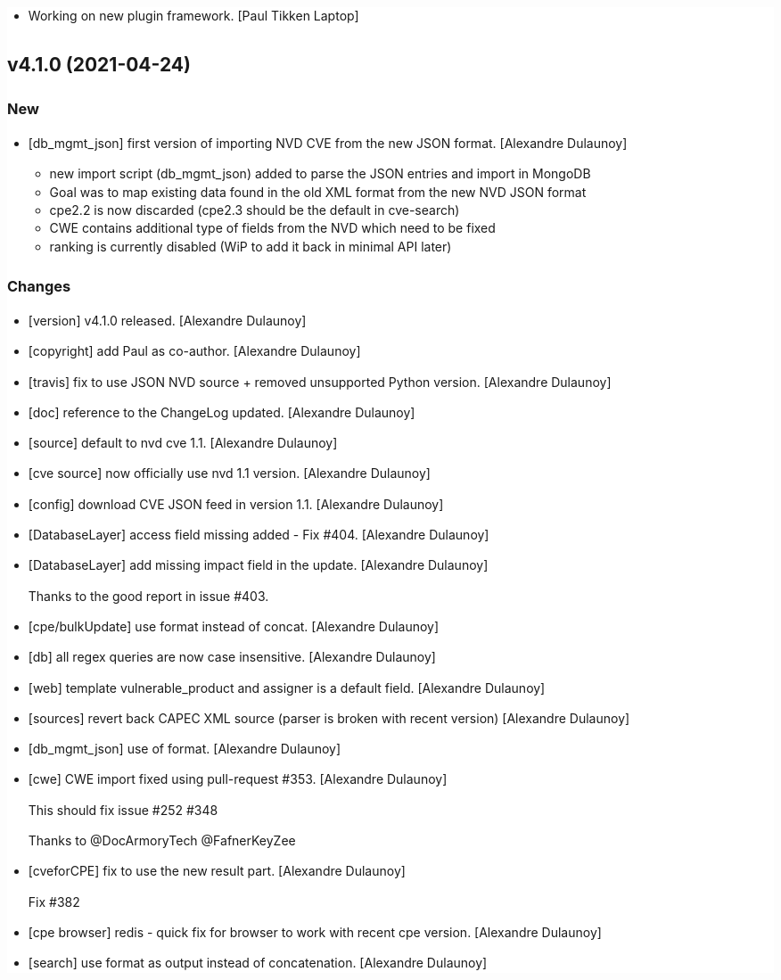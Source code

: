 * Working on new plugin framework. [Paul Tikken Laptop]


## v4.1.0 (2021-04-24)

### New

* [db_mgmt_json] first version of importing NVD CVE from the new JSON format. [Alexandre Dulaunoy]

  - new import script (db_mgmt_json) added to parse the JSON entries and import in MongoDB
  - Goal was to map existing data found in the old XML format from the new NVD JSON format
  - cpe2.2 is now discarded (cpe2.3 should be the default in cve-search)
  - CWE contains additional type of fields from the NVD which need to be fixed
  - ranking is currently disabled (WiP to add it back in minimal API later)

### Changes

* [version] v4.1.0 released. [Alexandre Dulaunoy]

* [copyright] add Paul as co-author. [Alexandre Dulaunoy]

* [travis] fix to use JSON NVD source + removed unsupported Python version. [Alexandre Dulaunoy]

* [doc] reference to the ChangeLog updated. [Alexandre Dulaunoy]

* [source] default to nvd cve 1.1. [Alexandre Dulaunoy]

* [cve source] now officially use nvd 1.1 version. [Alexandre Dulaunoy]

* [config] download CVE JSON feed in version 1.1. [Alexandre Dulaunoy]

* [DatabaseLayer] access field missing added - Fix #404. [Alexandre Dulaunoy]

* [DatabaseLayer] add missing impact field in the update. [Alexandre Dulaunoy]

  Thanks to the good report in issue #403.

* [cpe/bulkUpdate] use format instead of concat. [Alexandre Dulaunoy]

* [db] all regex queries are now case insensitive. [Alexandre Dulaunoy]

* [web] template vulnerable_product and assigner is a default field. [Alexandre Dulaunoy]

* [sources] revert back CAPEC XML source (parser is broken with recent version) [Alexandre Dulaunoy]

* [db_mgmt_json] use of format. [Alexandre Dulaunoy]

* [cwe] CWE import fixed using pull-request #353. [Alexandre Dulaunoy]

  This should fix issue #252 #348

  Thanks to @DocArmoryTech @FafnerKeyZee

* [cveforCPE] fix to use the new result part. [Alexandre Dulaunoy]

  Fix #382

* [cpe browser] redis - quick fix for browser to work with recent cpe version. [Alexandre Dulaunoy]

* [search] use format as output instead of concatenation. [Alexandre Dulaunoy]
